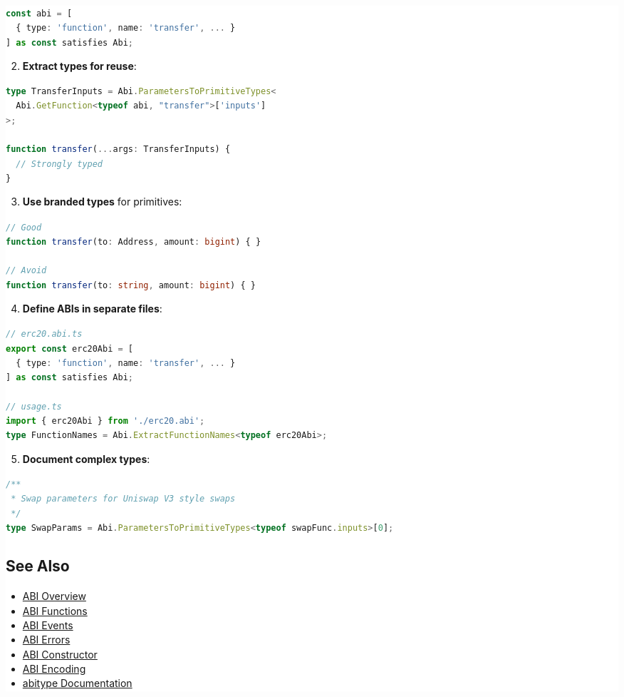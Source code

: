 ```typescript
const abi = [
  { type: 'function', name: 'transfer', ... }
] as const satisfies Abi;
```

2. **Extract types for reuse**:

```typescript
type TransferInputs = Abi.ParametersToPrimitiveTypes<
  Abi.GetFunction<typeof abi, "transfer">['inputs']
>;

function transfer(...args: TransferInputs) {
  // Strongly typed
}
```

3. **Use branded types** for primitives:

```typescript
// Good
function transfer(to: Address, amount: bigint) { }

// Avoid
function transfer(to: string, amount: bigint) { }
```

4. **Define ABIs in separate files**:

```typescript
// erc20.abi.ts
export const erc20Abi = [
  { type: 'function', name: 'transfer', ... }
] as const satisfies Abi;

// usage.ts
import { erc20Abi } from './erc20.abi';
type FunctionNames = Abi.ExtractFunctionNames<typeof erc20Abi>;
```

5. **Document complex types**:

```typescript
/**
 * Swap parameters for Uniswap V3 style swaps
 */
type SwapParams = Abi.ParametersToPrimitiveTypes<typeof swapFunc.inputs>[0];
```

## See Also

- [ABI Overview](./abi.md)
- [ABI Functions](./abi.function.md)
- [ABI Events](./abi.event.md)
- [ABI Errors](./abi.error.md)
- [ABI Constructor](./abi.constructor.md)
- [ABI Encoding](./abi.encoding.md)
- [abitype Documentation](https://abitype.dev/)
